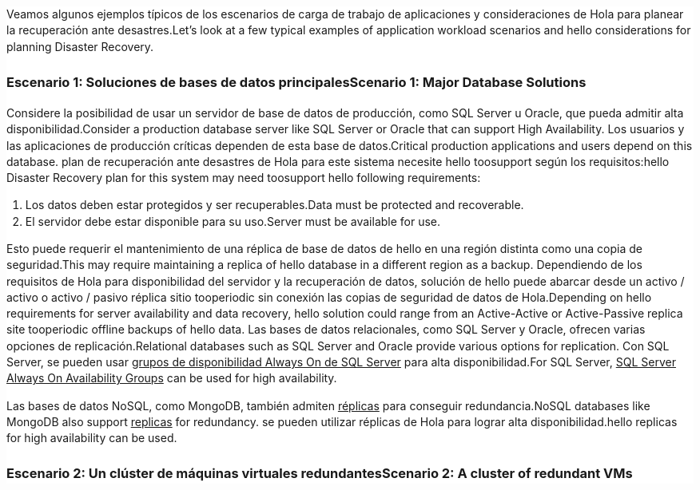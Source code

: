 <span data-ttu-id="28710-171">Veamos algunos ejemplos típicos de los escenarios de carga de trabajo de aplicaciones y consideraciones de Hola para planear la recuperación ante desastres.</span><span class="sxs-lookup"><span data-stu-id="28710-171">Let’s look at a few typical examples of application workload scenarios and hello considerations for planning Disaster Recovery.</span></span>

### <a name="scenario-1-major-database-solutions"></a><span data-ttu-id="28710-172">Escenario 1: Soluciones de bases de datos principales</span><span class="sxs-lookup"><span data-stu-id="28710-172">Scenario 1: Major Database Solutions</span></span>

<span data-ttu-id="28710-173">Considere la posibilidad de usar un servidor de base de datos de producción, como SQL Server u Oracle, que pueda admitir alta disponibilidad.</span><span class="sxs-lookup"><span data-stu-id="28710-173">Consider a production database server like SQL Server or Oracle that can support High Availability.</span></span> <span data-ttu-id="28710-174">Los usuarios y las aplicaciones de producción críticas dependen de esta base de datos.</span><span class="sxs-lookup"><span data-stu-id="28710-174">Critical production applications and users depend on this database.</span></span> <span data-ttu-id="28710-175">plan de recuperación ante desastres de Hola para este sistema necesite hello toosupport según los requisitos:</span><span class="sxs-lookup"><span data-stu-id="28710-175">hello Disaster Recovery plan for this system may need toosupport hello following requirements:</span></span>

1. <span data-ttu-id="28710-176">Los datos deben estar protegidos y ser recuperables.</span><span class="sxs-lookup"><span data-stu-id="28710-176">Data must be protected and recoverable.</span></span>
2.  <span data-ttu-id="28710-177">El servidor debe estar disponible para su uso.</span><span class="sxs-lookup"><span data-stu-id="28710-177">Server must be available for use.</span></span>

<span data-ttu-id="28710-178">Esto puede requerir el mantenimiento de una réplica de base de datos de hello en una región distinta como una copia de seguridad.</span><span class="sxs-lookup"><span data-stu-id="28710-178">This may require maintaining a replica of hello database in a different region as a backup.</span></span> <span data-ttu-id="28710-179">Dependiendo de los requisitos de Hola para disponibilidad del servidor y la recuperación de datos, solución de hello puede abarcar desde un activo / activo o activo / pasivo réplica sitio tooperiodic sin conexión las copias de seguridad de datos de Hola.</span><span class="sxs-lookup"><span data-stu-id="28710-179">Depending on hello requirements for server availability and data recovery, hello solution could range from an Active-Active or Active-Passive replica site tooperiodic offline backups of hello data.</span></span> <span data-ttu-id="28710-180">Las bases de datos relacionales, como SQL Server y Oracle, ofrecen varias opciones de replicación.</span><span class="sxs-lookup"><span data-stu-id="28710-180">Relational databases such as SQL Server and Oracle provide various options for replication.</span></span> <span data-ttu-id="28710-181">Con SQL Server, se pueden usar [grupos de disponibilidad Always On de SQL Server](https://msdn.microsoft.com/library/hh510230.aspx) para alta disponibilidad.</span><span class="sxs-lookup"><span data-stu-id="28710-181">For SQL Server, [SQL Server Always On Availability Groups](https://msdn.microsoft.com/library/hh510230.aspx) can be used for high availability.</span></span>

<span data-ttu-id="28710-182">Las bases de datos NoSQL, como MongoDB, también admiten [réplicas](https://docs.mongodb.com/manual/replication/) para conseguir redundancia.</span><span class="sxs-lookup"><span data-stu-id="28710-182">NoSQL databases like MongoDB also support [replicas](https://docs.mongodb.com/manual/replication/) for redundancy.</span></span> <span data-ttu-id="28710-183">se pueden utilizar réplicas de Hola para lograr alta disponibilidad.</span><span class="sxs-lookup"><span data-stu-id="28710-183">hello replicas for high availability can be used.</span></span>

### <a name="scenario-2-a-cluster-of-redundant-vms"></a><span data-ttu-id="28710-184">Escenario 2: Un clúster de máquinas virtuales redundantes</span><span class="sxs-lookup"><span data-stu-id="28710-184">Scenario 2: A cluster of redundant VMs</span></span>
